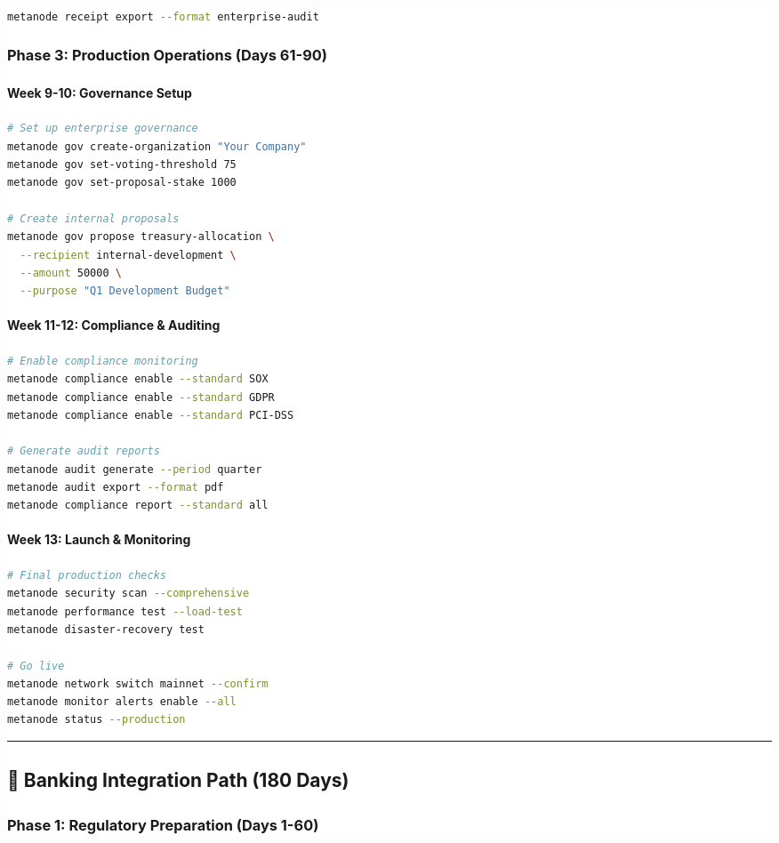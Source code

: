 ```bash
metanode receipt export --format enterprise-audit
```

### **Phase 3: Production Operations (Days 61-90)**

#### **Week 9-10: Governance Setup**
```bash
# Set up enterprise governance
metanode gov create-organization "Your Company"
metanode gov set-voting-threshold 75
metanode gov set-proposal-stake 1000

# Create internal proposals
metanode gov propose treasury-allocation \
  --recipient internal-development \
  --amount 50000 \
  --purpose "Q1 Development Budget"
```

#### **Week 11-12: Compliance & Auditing**
```bash
# Enable compliance monitoring
metanode compliance enable --standard SOX
metanode compliance enable --standard GDPR
metanode compliance enable --standard PCI-DSS

# Generate audit reports
metanode audit generate --period quarter
metanode audit export --format pdf
metanode compliance report --standard all
```

#### **Week 13: Launch & Monitoring**
```bash
# Final production checks
metanode security scan --comprehensive
metanode performance test --load-test
metanode disaster-recovery test

# Go live
metanode network switch mainnet --confirm
metanode monitor alerts enable --all
metanode status --production
```

---

## 🏦 **Banking Integration Path (180 Days)**

### **Phase 1: Regulatory Preparation (Days 1-60)**
